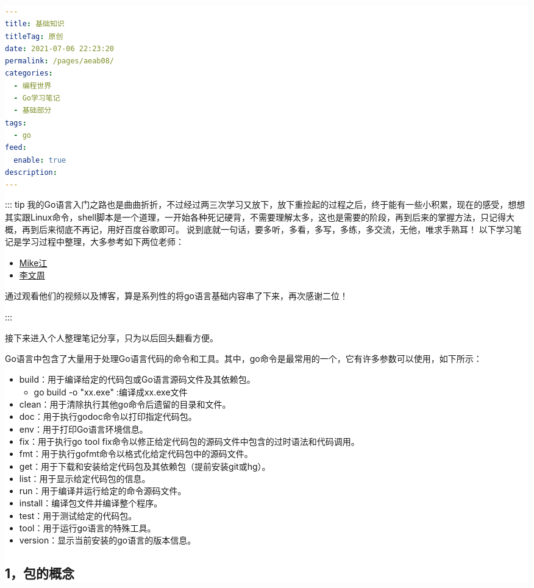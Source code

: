 ```yaml
---
title: 基础知识
titleTag: 原创
date: 2021-07-06 22:23:20
permalink: /pages/aeab08/
categories: 
  - 编程世界
  - Go学习笔记
  - 基础部分
tags: 
  - go
feed: 
  enable: true
description: 
---
```


::: tip
我的Go语言入门之路也是曲曲折折，不过经过两三次学习又放下，放下重捡起的过程之后，终于能有一些小积累，现在的感受，想想其实跟Linux命令，shell脚本是一个道理，一开始各种死记硬背，不需要理解太多，这也是需要的阶段，再到后来的掌握方法，只记得大概，再到后来彻底不再记，用好百度谷歌即可。
说到底就一句话，要多听，多看，多写，多练，多交流，无他，唯求手熟耳！
以下学习笔记是学习过程中整理，大多参考如下两位老师：

- [Mike江](https://blog.csdn.net/tennysonsky/category_7131256.html)
- [李文周](https://www.liwenzhou.com/)

通过观看他们的视频以及博客，算是系列性的将go语言基础内容串了下来，再次感谢二位！

:::



接下来进入个人整理笔记分享，只为以后回头翻看方便。





Go语言中包含了大量用于处理Go语言代码的命令和工具。其中，go命令是最常用的一个，它有许多参数可以使用，如下所示：

- build：用于编译给定的代码包或Go语言源码文件及其依赖包。
  - go build -o "xx.exe" :编译成xx.exe文件
- clean：用于清除执行其他go命令后遗留的目录和文件。
- doc：用于执行godoc命令以打印指定代码包。
- env：用于打印Go语言环境信息。
- fix：用于执行go tool fix命令以修正给定代码包的源码文件中包含的过时语法和代码调用。
- fmt：用于执行gofmt命令以格式化给定代码包中的源码文件。
- get：用于下载和安装给定代码包及其依赖包（提前安装git或hg）。
- list：用于显示给定代码包的信息。
- run：用于编译并运行给定的命令源码文件。
- install：编译包文件并编译整个程序。
- test：用于测试给定的代码包。
- tool：用于运行go语言的特殊工具。
- version：显示当前安装的go语言的版本信息。

## 1，包的概念
